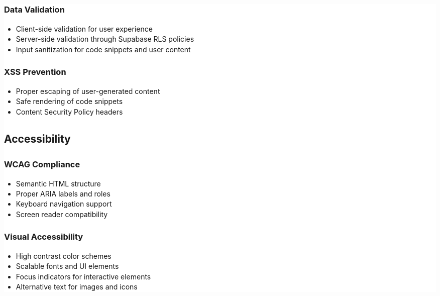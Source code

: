 ### Data Validation
- Client-side validation for user experience
- Server-side validation through Supabase RLS policies
- Input sanitization for code snippets and user content

### XSS Prevention
- Proper escaping of user-generated content
- Safe rendering of code snippets
- Content Security Policy headers

## Accessibility

### WCAG Compliance
- Semantic HTML structure
- Proper ARIA labels and roles
- Keyboard navigation support
- Screen reader compatibility

### Visual Accessibility
- High contrast color schemes
- Scalable fonts and UI elements
- Focus indicators for interactive elements
- Alternative text for images and icons
